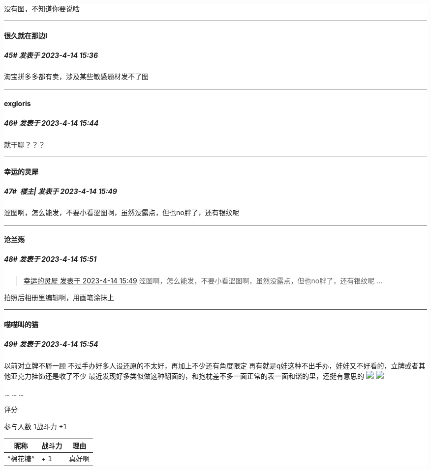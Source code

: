 没有图，不知道你要说啥

*****

####  很久就在那边l  
##### 45#       发表于 2023-4-14 15:36

淘宝拼多多都有卖，涉及某些敏感题材发不了图

*****

####  exgloris  
##### 46#       发表于 2023-4-14 15:44

就干聊？？？

*****

####  幸运的灵犀  
##### 47#         楼主| 发表于 2023-4-14 15:49

涩图啊，怎么能发，不要小看涩图啊，虽然没露点，但也no胖了，还有银纹呢

*****

####  沧兰殇  
##### 48#       发表于 2023-4-14 15:51

<blockquote><a href="httphttps://bbs.saraba1st.com/2b/forum.php?mod=redirect&amp;goto=findpost&amp;pid=60451605&amp;ptid=2128787" target="_blank">幸运的灵犀 发表于 2023-4-14 15:49</a>
涩图啊，怎么能发，不要小看涩图啊，虽然没露点，但也no胖了，还有银纹呢 ...</blockquote>
拍照后相册里编辑啊，用画笔涂抹上

*****

####  喵喵叫的猫  
##### 49#       发表于 2023-4-14 15:54

以前对立牌不屑一顾
不过手办好多人设还原的不太好，再加上不少还有角度限定
再有就是q娃这种不出手办，娃娃又不好看的，立牌或者其他亚克力挂饰还是收了不少
最近发现好多类似做这种翻面的，和抱枕差不多一面正常的表一面和谐的里，还挺有意思的
<img src="https://p.sda1.dev/10/f0cfe425e56c1b42bd44e143018ca025/2505360_1_20211124174935.jpg" referrerpolicy="no-referrer">
<img src="https://p.sda1.dev/10/985dbd1ac481f6b01553f0a01173d850/2505360_2_20211124174935.jpg" referrerpolicy="no-referrer">

﹍﹍﹍

评分

 参与人数 1战斗力 +1

|昵称|战斗力|理由|
|----|---|---|
| ^棉花糖^| + 1|真好啊|
